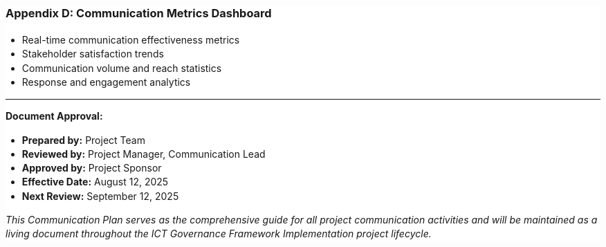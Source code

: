 ### Appendix D: Communication Metrics Dashboard
- Real-time communication effectiveness metrics
- Stakeholder satisfaction trends
- Communication volume and reach statistics
- Response and engagement analytics

---

**Document Approval:**
- **Prepared by:** Project Team
- **Reviewed by:** Project Manager, Communication Lead
- **Approved by:** Project Sponsor
- **Effective Date:** August 12, 2025
- **Next Review:** September 12, 2025

*This Communication Plan serves as the comprehensive guide for all project communication activities and will be maintained as a living document throughout the ICT Governance Framework Implementation project lifecycle.*